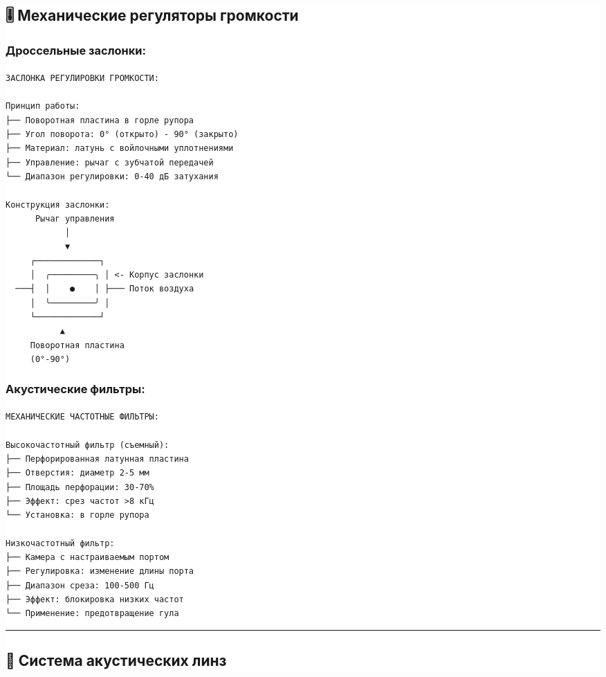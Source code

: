 ## 🎚️ Механические регуляторы громкости

### Дроссельные заслонки:
```
ЗАСЛОНКА РЕГУЛИРОВКИ ГРОМКОСТИ:

Принцип работы:
├── Поворотная пластина в горле рупора
├── Угол поворота: 0° (открыто) - 90° (закрыто)
├── Материал: латунь с войлочными уплотнениями
├── Управление: рычаг с зубчатой передачей
└── Диапазон регулировки: 0-40 дБ затухания

Конструкция заслонки:
      Рычаг управления
            │
            ▼
     ┌─────────────┐
     │  ╭─────────╮ │ <- Корпус заслонки
  ───┤  │    ●    │ ├─── Поток воздуха
     │  ╰─────────╯ │
     └─────────────┘
           ▲
     Поворотная пластина
     (0°-90°)
```

### Акустические фильтры:
```
МЕХАНИЧЕСКИЕ ЧАСТОТНЫЕ ФИЛЬТРЫ:

Высокочастотный фильтр (съемный):
├── Перфорированная латунная пластина
├── Отверстия: диаметр 2-5 мм  
├── Площадь перфорации: 30-70%
├── Эффект: срез частот >8 кГц
└── Установка: в горле рупора

Низкочастотный фильтр:
├── Камера с настраиваемым портом
├── Регулировка: изменение длины порта
├── Диапазон среза: 100-500 Гц
├── Эффект: блокировка низких частот
└── Применение: предотвращение гула
```

---

## 🌊 Система акустических линз
